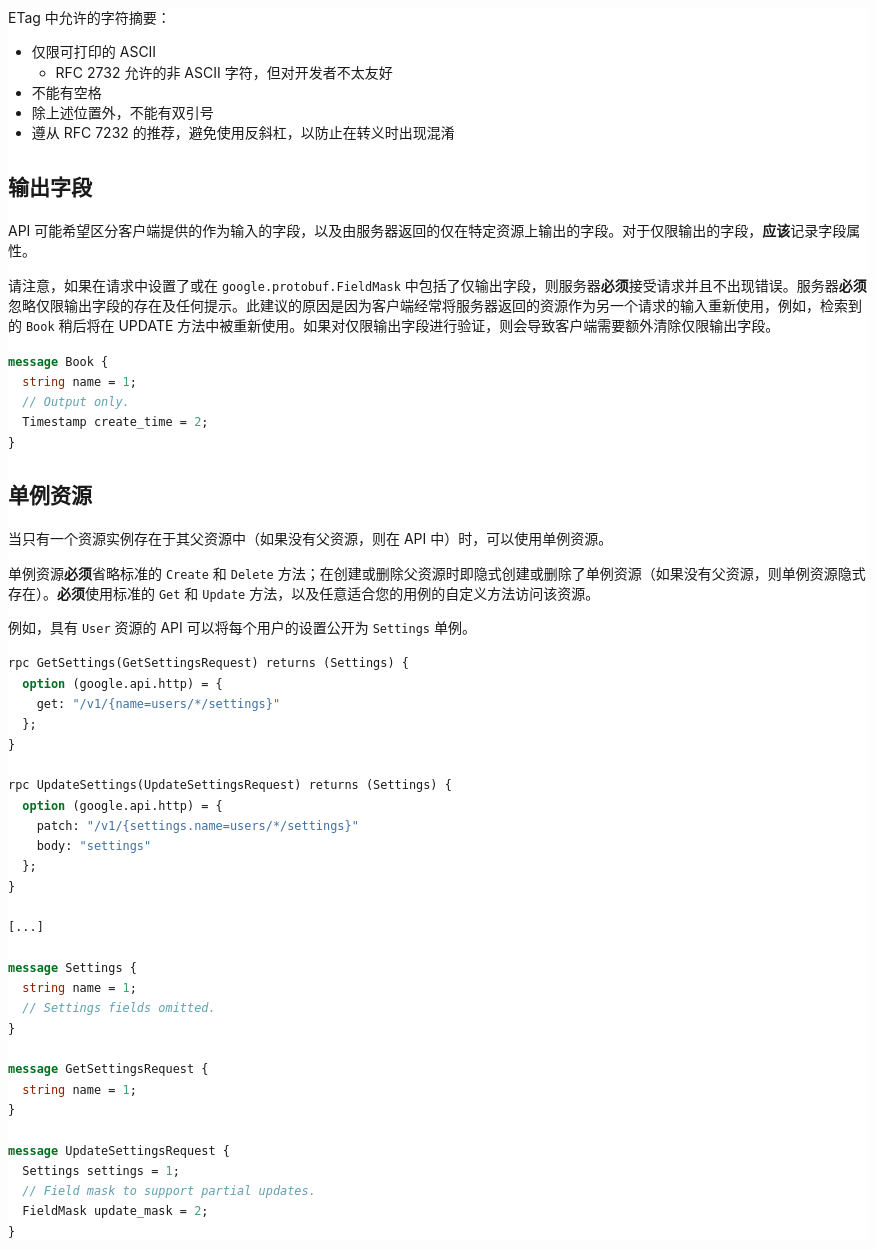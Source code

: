 ETag 中允许的字符摘要：

- 仅限可打印的 ASCII
  - RFC 2732 允许的非 ASCII 字符，但对开发者不太友好
- 不能有空格
- 除上述位置外，不能有双引号
- 遵从 RFC 7232 的推荐，避免使用反斜杠，以防止在转义时出现混淆

## 输出字段

API 可能希望区分客户端提供的作为输入的字段，以及由服务器返回的仅在特定资源上输出的字段。对于仅限输出的字段，**应该**记录字段属性。

请注意，如果在请求中设置了或在 `google.protobuf.FieldMask` 中包括了仅输出字段，则服务器**必须**接受请求并且不出现错误。服务器**必须**忽略仅限输出字段的存在及任何提示。此建议的原因是因为客户端经常将服务器返回的资源作为另一个请求的输入重新使用，例如，检索到的 `Book` 稍后将在 UPDATE 方法中被重新使用。如果对仅限输出字段进行验证，则会导致客户端需要额外清除仅限输出字段。

```proto
message Book {
  string name = 1;
  // Output only.
  Timestamp create_time = 2;
}
```

## 单例资源

当只有一个资源实例存在于其父资源中（如果没有父资源，则在 API 中）时，可以使用单例资源。

单例资源**必须**省略标准的 `Create` 和 `Delete` 方法；在创建或删除父资源时即隐式创建或删除了单例资源（如果没有父资源，则单例资源隐式存在）。**必须**使用标准的 `Get` 和 `Update` 方法，以及任意适合您的用例的自定义方法访问该资源。

例如，具有 `User` 资源的 API 可以将每个用户的设置公开为 `Settings` 单例。

```proto
rpc GetSettings(GetSettingsRequest) returns (Settings) {
  option (google.api.http) = {
    get: "/v1/{name=users/*/settings}"
  };
}

rpc UpdateSettings(UpdateSettingsRequest) returns (Settings) {
  option (google.api.http) = {
    patch: "/v1/{settings.name=users/*/settings}"
    body: "settings"
  };
}

[...]

message Settings {
  string name = 1;
  // Settings fields omitted.
}

message GetSettingsRequest {
  string name = 1;
}

message UpdateSettingsRequest {
  Settings settings = 1;
  // Field mask to support partial updates.
  FieldMask update_mask = 2;
}
```
